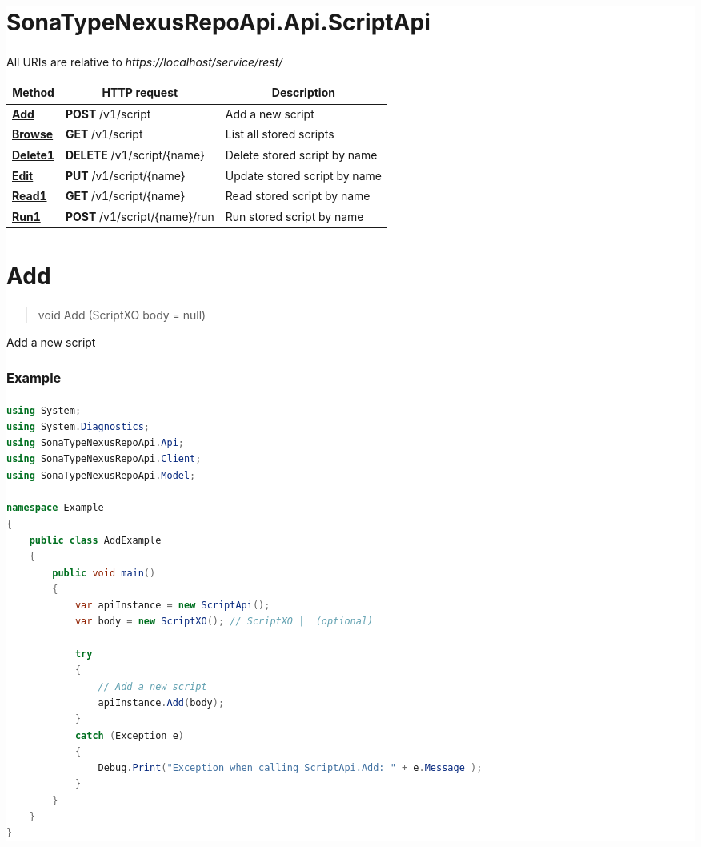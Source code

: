 # SonaTypeNexusRepoApi.Api.ScriptApi

All URIs are relative to *https://localhost/service/rest/*

Method | HTTP request | Description
------------- | ------------- | -------------
[**Add**](ScriptApi.md#add) | **POST** /v1/script | Add a new script
[**Browse**](ScriptApi.md#browse) | **GET** /v1/script | List all stored scripts
[**Delete1**](ScriptApi.md#delete1) | **DELETE** /v1/script/{name} | Delete stored script by name
[**Edit**](ScriptApi.md#edit) | **PUT** /v1/script/{name} | Update stored script by name
[**Read1**](ScriptApi.md#read1) | **GET** /v1/script/{name} | Read stored script by name
[**Run1**](ScriptApi.md#run1) | **POST** /v1/script/{name}/run | Run stored script by name


<a name="add"></a>
# **Add**
> void Add (ScriptXO body = null)

Add a new script

### Example
```csharp
using System;
using System.Diagnostics;
using SonaTypeNexusRepoApi.Api;
using SonaTypeNexusRepoApi.Client;
using SonaTypeNexusRepoApi.Model;

namespace Example
{
    public class AddExample
    {
        public void main()
        {
            var apiInstance = new ScriptApi();
            var body = new ScriptXO(); // ScriptXO |  (optional) 

            try
            {
                // Add a new script
                apiInstance.Add(body);
            }
            catch (Exception e)
            {
                Debug.Print("Exception when calling ScriptApi.Add: " + e.Message );
            }
        }
    }
}
```
